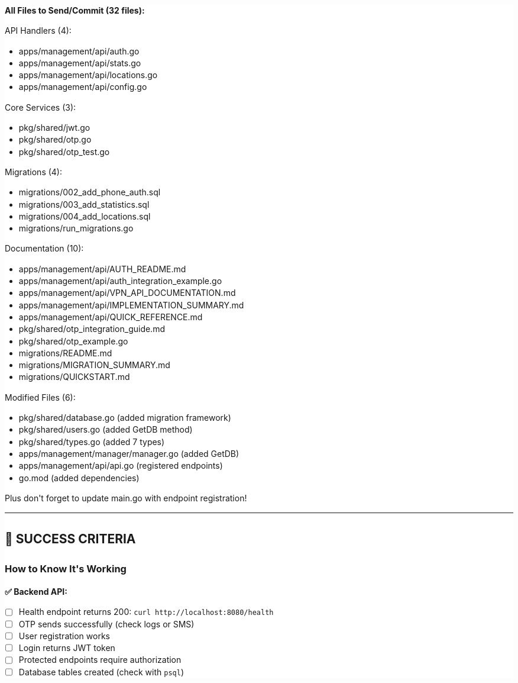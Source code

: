 **All Files to Send/Commit (32 files):**

API Handlers (4):
- apps/management/api/auth.go
- apps/management/api/stats.go
- apps/management/api/locations.go
- apps/management/api/config.go

Core Services (3):
- pkg/shared/jwt.go
- pkg/shared/otp.go
- pkg/shared/otp_test.go

Migrations (4):
- migrations/002_add_phone_auth.sql
- migrations/003_add_statistics.sql
- migrations/004_add_locations.sql
- migrations/run_migrations.go

Documentation (10):
- apps/management/api/AUTH_README.md
- apps/management/api/auth_integration_example.go
- apps/management/api/VPN_API_DOCUMENTATION.md
- apps/management/api/IMPLEMENTATION_SUMMARY.md
- apps/management/api/QUICK_REFERENCE.md
- pkg/shared/otp_integration_guide.md
- pkg/shared/otp_example.go
- migrations/README.md
- migrations/MIGRATION_SUMMARY.md
- migrations/QUICKSTART.md

Modified Files (6):
- pkg/shared/database.go (added migration framework)
- pkg/shared/users.go (added GetDB method)
- pkg/shared/types.go (added 7 types)
- apps/management/manager/manager.go (added GetDB)
- apps/management/api/api.go (registered endpoints)
- go.mod (added dependencies)

Plus don't forget to update main.go with endpoint registration!

---

## 🎯 SUCCESS CRITERIA

### How to Know It's Working

**✅ Backend API:**
- [ ] Health endpoint returns 200: `curl http://localhost:8080/health`
- [ ] OTP sends successfully (check logs or SMS)
- [ ] User registration works
- [ ] Login returns JWT token
- [ ] Protected endpoints require authorization
- [ ] Database tables created (check with `psql`)
